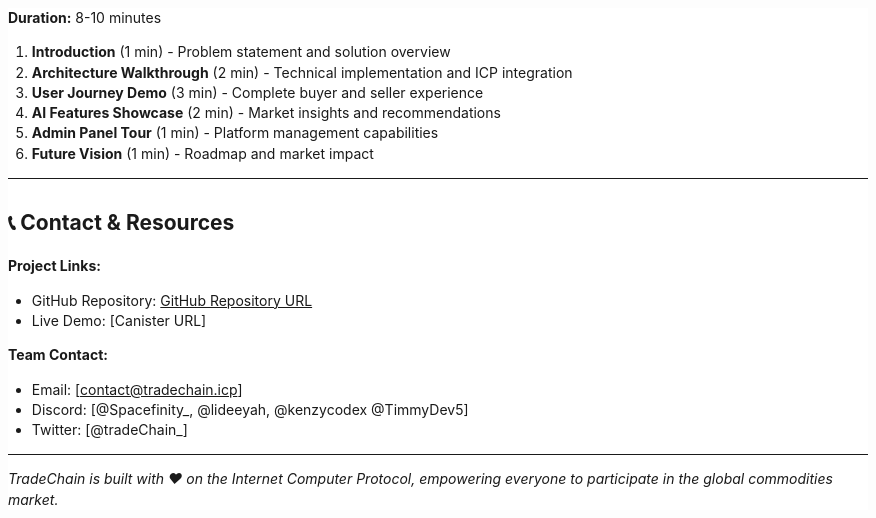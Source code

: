**Duration:** 8-10 minutes

1. **Introduction** (1 min) - Problem statement and solution overview
2. **Architecture Walkthrough** (2 min) - Technical implementation and ICP integration
3. **User Journey Demo** (3 min) - Complete buyer and seller experience
4. **AI Features Showcase** (2 min) - Market insights and recommendations
5. **Admin Panel Tour** (1 min) - Platform management capabilities
6. **Future Vision** (1 min) - Roadmap and market impact

---

## 📞 Contact & Resources

**Project Links:**
- GitHub Repository: [GitHub Repository URL](https://github.com/TradeChain-ICP/tradechain)
- Live Demo: [Canister URL]


**Team Contact:**
- Email: [contact@tradechain.icp]
- Discord: [@Spacefinity_, @lideeyah, @kenzycodex @TimmyDev5]
- Twitter: [@tradeChain_]

---

*TradeChain is built with ❤️ on the Internet Computer Protocol, empowering everyone to participate in the global commodities market.*
